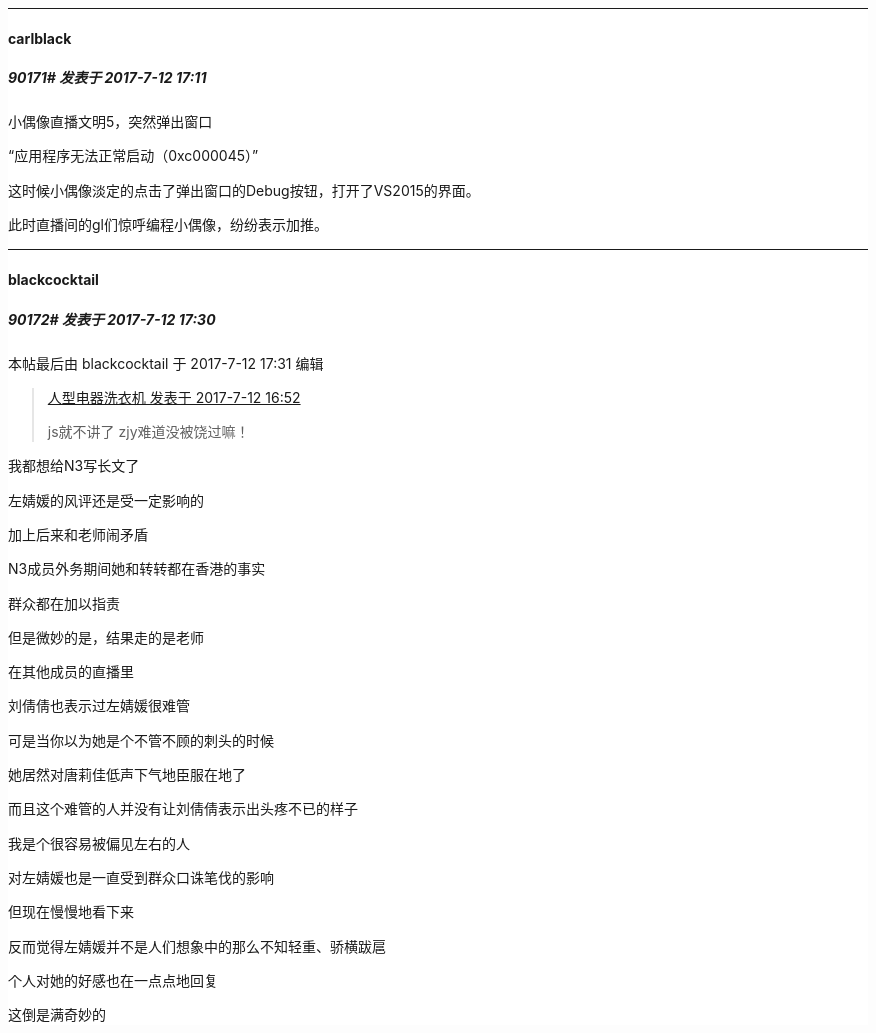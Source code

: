 
*****

####  carlblack  
##### 90171#       发表于 2017-7-12 17:11


小偶像直播文明5，突然弹出窗口

“应用程序无法正常启动（0xc000045）”

这时候小偶像淡定的点击了弹出窗口的Debug按钮，打开了VS2015的界面。

此时直播间的gl们惊呼编程小偶像，纷纷表示加推。


*****

####  blackcocktail  
##### 90172#       发表于 2017-7-12 17:30


 本帖最后由 blackcocktail 于 2017-7-12 17:31 编辑 
<blockquote><a href="httphttps://bbs.saraba1st.com/2b/forum.php?mod=redirect&amp;goto=findpost&amp;pid=36557615&amp;ptid=1105387" target="_blank">人型电器洗衣机 发表于 2017-7-12 16:52</a>

js就不讲了 zjy难道没被饶过嘛！</blockquote>
我都想给N3写长文了


左婧媛的风评还是受一定影响的

加上后来和老师闹矛盾

N3成员外务期间她和转转都在香港的事实

群众都在加以指责

但是微妙的是，结果走的是老师


在其他成员的直播里

刘倩倩也表示过左婧媛很难管

可是当你以为她是个不管不顾的刺头的时候

她居然对唐莉佳低声下气地臣服在地了

而且这个难管的人并没有让刘倩倩表示出头疼不已的样子


我是个很容易被偏见左右的人

对左婧媛也是一直受到群众口诛笔伐的影响

但现在慢慢地看下来

反而觉得左婧媛并不是人们想象中的那么不知轻重、骄横跋扈

个人对她的好感也在一点点地回复


这倒是满奇妙的
